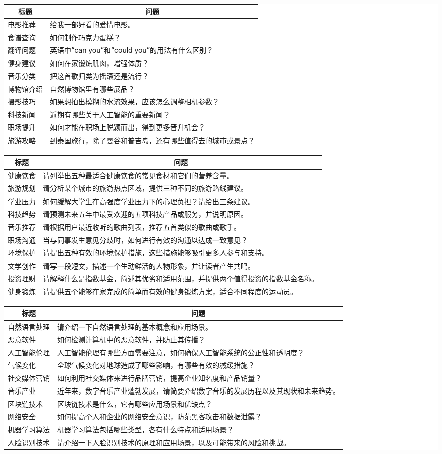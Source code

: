 | 标题                                        | 问题                                                         |
| ------------------------------------------- | ------------------------------------------------------------ |
| 电影推荐                                    | 给我一部好看的爱情电影。                                     |
| 食谱查询                                    | 如何制作巧克力蛋糕？                                         |
| 翻译问题                                    | 英语中“can you”和“could you”的用法有什么区别？             |
| 健身建议                                    | 如何在家锻炼肌肉，增强体质？                                 |
| 音乐分类                                    | 把这首歌归类为摇滚还是流行？                                 |
| 博物馆介绍                                  | 自然博物馆里有哪些展品？                                     |
| 摄影技巧                                    | 如果想拍出模糊的水流效果，应该怎么调整相机参数？           |
| 科技新闻                                    | 近期有哪些关于人工智能的重要新闻？                           |
| 职场提升                                    | 如何才能在职场上脱颖而出，得到更多晋升机会？               |
| 旅游攻略                                    | 到泰国旅行，除了曼谷和普吉岛，还有哪些值得去的城市或景点？ |

|标题|问题|
|----|----|
|健康饮食|请列举出五种最适合健康饮食的常见食材和它们的营养含量。|
|旅游规划|请分析某个城市的旅游热点区域，提供三种不同的旅游路线建议。|
|学业压力|如何缓解大学生在高强度学业压力下的心理负担？请给出三条建议。|
|科技趋势|请预测未来五年中最受欢迎的五项科技产品或服务，并说明原因。|
|音乐推荐|请根据用户最近收听的歌曲列表，推荐五首类似的歌曲或歌手。|
|职场沟通|当与同事发生意见分歧时，如何进行有效的沟通以达成一致意见？|
|环境保护|请提出五种有效的环境保护措施，这些措施能够吸引更多人参与和支持。|
|文学创作|请写一段短文，描述一个生动鲜活的人物形象，并让读者产生共鸣。|
|投资理财|请解释什么是指数基金，简述其优劣和适用范围，并提供两个值得投资的指数基金名称。|
|健身锻炼|请提供五个能够在家完成的简单而有效的健身锻炼方案，适合不同程度的运动员。|

|标题|问题|
|---|---|
|自然语言处理|请介绍一下自然语言处理的基本概念和应用场景。|
|恶意软件|如何检测计算机中的恶意软件，并防止其传播？|
|人工智能伦理|人工智能伦理有哪些方面需要注意，如何确保人工智能系统的公正性和透明度？|
|气候变化|全球气候变化对地球造成了哪些影响，有哪些有效的减缓措施？|
|社交媒体营销|如何利用社交媒体来进行品牌营销，提高企业知名度和产品销量？|
|音乐产业|近年来，数字音乐产业蓬勃发展，请简要介绍数字音乐的发展历程以及其现状和未来趋势。|
|区块链技术|区块链技术是什么，它有哪些应用场景和优缺点？|
|网络安全|如何提高个人和企业的网络安全意识，防范黑客攻击和数据泄露？|
|机器学习算法|机器学习算法包括哪些类型，各有什么特点和适用场景？|
|人脸识别技术|请介绍一下人脸识别技术的原理和应用场景，以及可能带来的风险和挑战。|
